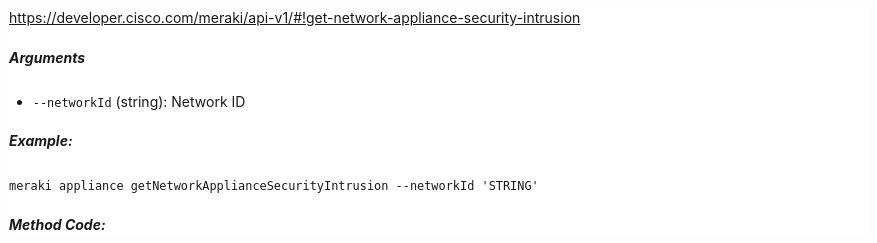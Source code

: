https://developer.cisco.com/meraki/api-v1/#!get-network-appliance-security-intrusion

##### Arguments
- `--networkId` (string): Network ID


##### Example:
```
meraki appliance getNetworkApplianceSecurityIntrusion --networkId 'STRING'
````

##### Method Code:
```python
